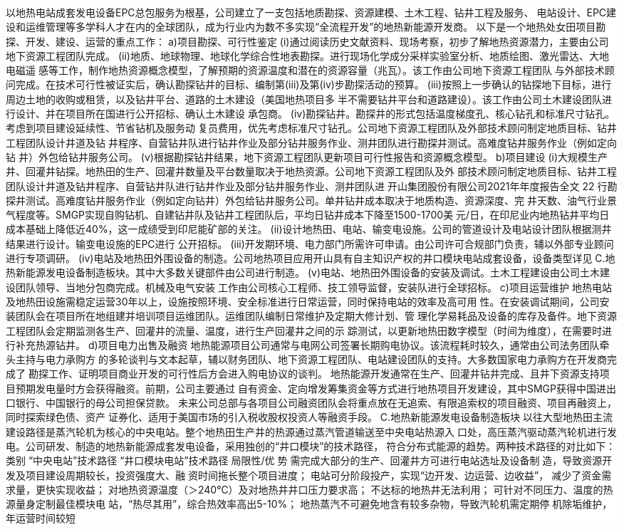 以地热电站成套发电设备EPC总包服务为根基，公司建立了一支包括地质勘探、资源建模、土木工程、钻井工程及服务、
电站设计、EPC建设和运维管理等多学科人才在内的全球团队，成为行业内为数不多实现“全流程开发”的地热新能源开发商。
以下是一个地热处女田项目勘探、开发、建设、运营的重点工作：
a)项目勘探、可行性鉴定
(i)通过阅读历史文献资料、现场考察，初步了解地热资源潜力，主要由公司地下资源工程团队完成。
(ii)地质、地球物理、地球化学综合性地表勘探。进行现场化学成分采样实验室分析、地质绘图、激光雷达、大地电磁遥
感等工作，制作地热资源概念模型，了解预期的资源温度和潜在的资源容量（兆瓦）。该工作由公司地下资源工程团队
与外部技术顾问完成。在技术可行性被证实后，确认勘探钻井的目标、编制第(iii)及第(iv)步勘探活动的预算。
(iii)按照上一步确认的钻探地下目标，进行周边土地的收购或租赁，以及钻井平台、道路的土木建设（美国地热项目多
半不需要钻井平台和道路建设）。该工作由公司土木建设团队进行设计、并在项目所在国进行公开招标、确认土木建设
承包商。
(iv)勘探钻井。勘探井的形式包括温度梯度孔、核心钻孔和标准尺寸钻孔。考虑到项目建设延续性、节省钻机及服务动
复员费用，优先考虑标准尺寸钻孔。公司地下资源工程团队及外部技术顾问制定地质目标、钻井工程团队设计井道及钻
井程序、自营钻井队进行钻井作业及部分钻井服务作业、测井团队进行勘探井测试。高难度钻井服务作业（例如定向钻
井）外包给钻井服务公司。
(v)根据勘探钻井结果，地下资源工程团队更新项目可行性报告和资源概念模型。
b)项目建设
(i)大规模生产井、回灌井钻探。地热田的生产、回灌井数量及平台数量取决于地热资源。公司地下资源工程团队及外
部技术顾问制定地质目标、钻井工程团队设计井道及钻井程序、自营钻井队进行钻井作业及部分钻井服务作业、测井团队进
开山集团股份有限公司2021年年度报告全文
22
行勘探井测试。高难度钻井服务作业（例如定向钻井）外包给钻井服务公司。单井钻井成本取决于地质构造、资源深度、完
井天数、油气行业景气程度等。SMGP实现自购钻机、自建钻井队及钻井工程团队后，平均日钻井成本下降至1500-1700美
元/日，在印尼业内地热钻井平均日成本基础上降低近40%，这一成绩受到印尼能矿部的关注。
(ii)设计地热田、电站、输变电设施。公司的管道设计及电站设计团队根据测井结果进行设计。输变电设施的EPC进行
公开招标。
(iii)开发期环境、电力部门所需许可申请。由公司许可合规部门负责，辅以外部专业顾问进行专项调研。
(iv)电站及地热田外围设备的制造。公司地热项目应用开山具有自主知识产权的井口模块电站成套设备，设备类型详见
C.地热新能源发电设备制造板块。其中大多数关键部件由公司进行制造。
(v)电站、地热田外围设备的安装及调试。土木工程建设由公司土木建设团队领导、当地分包商完成。机械及电气安装
工作由公司核心工程师、技工领导监督，安装队进行全球招标。
c)项目运营维护
地热电站及地热田设施需稳定运营30年以上，设施按照环境、安全标准进行日常运营，同时保持电站的效率及高可用
性。在安装调试期间，公司安装团队会在项目所在地组建并培训项目运维团队。运维团队编制日常维护及定期大修计划、管
理化学易耗品及设备的库存及备件。地下资源工程团队会定期监测各生产、回灌井的流量、温度，进行生产回灌井之间的示
踪测试，以更新地热田数字模型（时间为维度），在需要时进行补充热源钻井。
d)项目电力出售及融资
地热能源项目公司通常与电网公司签署长期购电协议。该流程耗时较久，通常由公司法务团队牵头主持与电力承购方
的多轮谈判与文本起草，辅以财务团队、地下资源工程团队、电站建设团队的支持。大多数国家电力承购方在开发商完成了
勘探工作、证明项目商业开发的可行性后方会进入购电协议的谈判。
地热能源开发通常在生产、回灌井钻井完成、且井下资源支持项目预期发电量时方会获得融资。前期，公司主要通过
自有资金、定向增发筹集资金等方式进行地热项目开发建设，其中SMGP获得中国进出口银行、中国银行的母公司担保贷款。
未来公司总部与各项目公司融资团队会将重点放在无追索、有限追索权的项目融资、项目再融资上，同时探索绿色债、资产
证券化、适用于美国市场的引入税收股权投资人等融资手段。
C.地热新能源发电设备制造板块
以往大型地热田主流建设路径是蒸汽轮机为核心的中央电站。整个地热田生产井的热源通过蒸汽管道输送至中央电站热源入
口处，高压蒸汽驱动蒸汽轮机进行发电。公司研发、制造的地热新能源成套发电设备，采用独创的“井口模块”的技术路径，
符合分布式能源的趋势。两种技术路径的对比如下：
类别
“中央电站”技术路径
“井口模块电站”技术路径
局限性/优
势
需完成大部分的生产、回灌井方可进行电站选址及设备制
造，导致资源开发及项目建设周期较长，投资强度大、融
资时间拖长整个项目进度；
电站可分阶段投产，实现“边开发、边运营、边收益”，
减少了资金需求量，更快实现收益；
对地热资源温度（＞240℃）及对地热井井口压力要求高；
不达标的地热井无法利用；
可针对不同压力、温度的热源量身定制最佳模块电
站，“热尽其用”，综合热效率高出5-10%；
地热蒸汽不可避免地含有较多杂物，导致汽轮机需定期停
机除垢维护，年运营时间较短